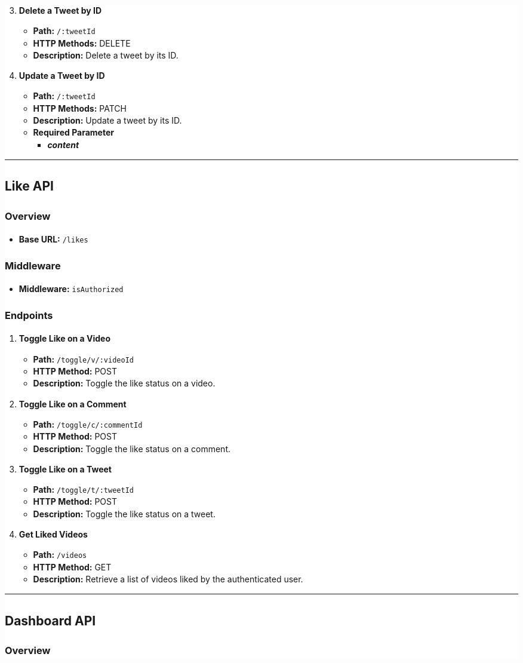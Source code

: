 3. **Delete a Tweet by ID**

   - **Path:** `/:tweetId`
   - **HTTP Methods:** DELETE
   - **Description:** Delete a tweet by its ID.

4. **Update a Tweet by ID**
   - **Path:** `/:tweetId`
   - **HTTP Methods:** PATCH
   - **Description:** Update a tweet by its ID.
   - **Required Parameter**
     - **_content_**

---

## Like API

### Overview

- **Base URL:** `/likes`

### Middleware

- **Middleware:** `isAuthorized`

### Endpoints

1. **Toggle Like on a Video**

   - **Path:** `/toggle/v/:videoId`
   - **HTTP Method:** POST
   - **Description:** Toggle the like status on a video.

2. **Toggle Like on a Comment**

   - **Path:** `/toggle/c/:commentId`
   - **HTTP Method:** POST
   - **Description:** Toggle the like status on a comment.

3. **Toggle Like on a Tweet**

   - **Path:** `/toggle/t/:tweetId`
   - **HTTP Method:** POST
   - **Description:** Toggle the like status on a tweet.

4. **Get Liked Videos**
   - **Path:** `/videos`
   - **HTTP Method:** GET
   - **Description:** Retrieve a list of videos liked by the authenticated user.

---

## Dashboard API

### Overview
